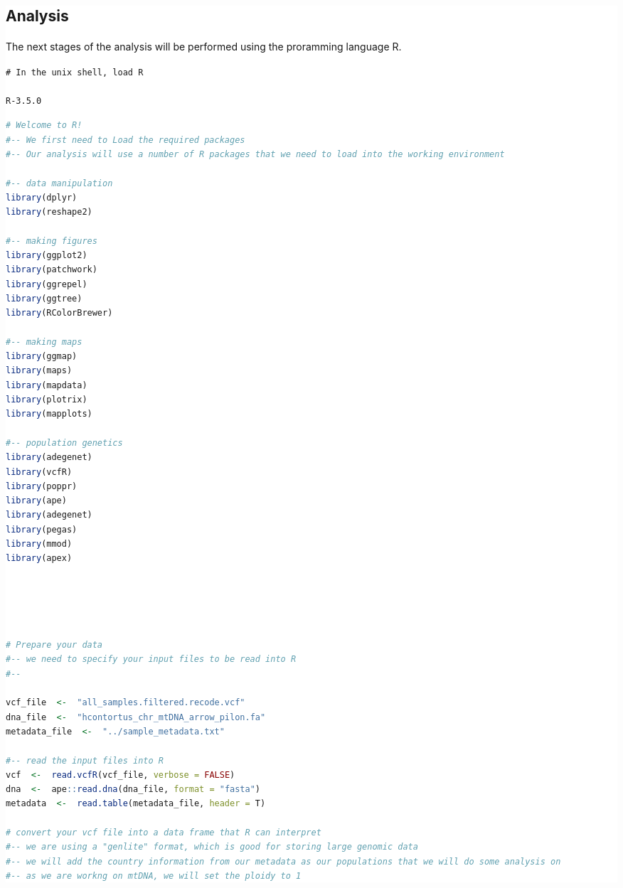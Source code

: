 ## Analysis
The next stages of the analysis will be performed using the proramming language R.  
```shell
# In the unix shell, load R

R-3.5.0
```


``` R
# Welcome to R!
#-- We first need to Load the required packages
#-- Our analysis will use a number of R packages that we need to load into the working environment

#-- data manipulation
library(dplyr)
library(reshape2)

#-- making figures
library(ggplot2)
library(patchwork)
library(ggrepel)
library(ggtree)
library(RColorBrewer)

#-- making maps
library(ggmap)
library(maps)
library(mapdata)
library(plotrix)
library(mapplots)

#-- population genetics
library(adegenet)
library(vcfR)
library(poppr)
library(ape)
library(adegenet)
library(pegas)
library(mmod)
library(apex)





# Prepare your data
#-- we need to specify your input files to be read into R
#--

vcf_file  <-  "all_samples.filtered.recode.vcf"
dna_file  <-  "hcontortus_chr_mtDNA_arrow_pilon.fa"
metadata_file  <-  "../sample_metadata.txt"

#-- read the input files into R
vcf  <-  read.vcfR(vcf_file, verbose = FALSE)
dna  <-  ape::read.dna(dna_file, format = "fasta")
metadata  <-  read.table(metadata_file, header = T)

# convert your vcf file into a data frame that R can interpret
#-- we are using a "genlite" format, which is good for storing large genomic data
#-- we will add the country information from our metadata as our populations that we will do some analysis on
#-- as we are workng on mtDNA, we will set the ploidy to 1
```